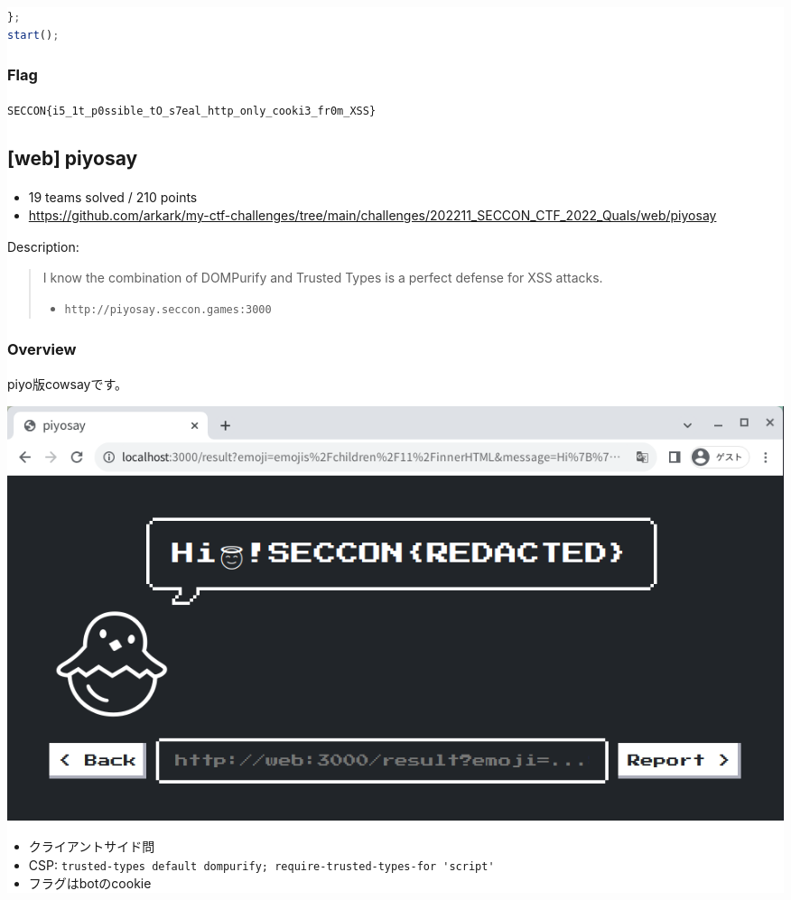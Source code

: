 ```javascript
};
start();
```

### Flag

```
SECCON{i5_1t_p0ssible_tO_s7eal_http_only_cooki3_fr0m_XSS}
```

## [web] piyosay

- 19 teams solved / 210 points
- https://github.com/arkark/my-ctf-challenges/tree/main/challenges/202211_SECCON_CTF_2022_Quals/web/piyosay

Description:

> I know the combination of DOMPurify and Trusted Types is a perfect defense for XSS attacks.
>
> - `http://piyosay.seccon.games:3000`

### Overview

piyo版cowsayです。

![](./img/piyosay-01.png)

- クライアントサイド問
- CSP: `trusted-types default dompurify; require-trusted-types-for 'script'`
- フラグはbotのcookie


[^top-1]: 作問ミスで、多くの人に非想定で解かれてしまい想定難易度より易化 :cry:
[^skipinx-1]: qsに限らず、DoS対策の文脈で、リクエストが巨大だった場合に途中以降を無視したりリクエスト自体を拒否したりする仕組みを取り入れているライブラリやフレームワークはしばしばあります。
[^easylfi-1]: `man curl`にもURL globbingの説明が書いてあります。
[^denobox-1]: Denoでは`__proto__`が公開されていないため、`constructor.prototype`経由で汚染する必要があります。
[^denobox-2]: もしこの制限下でprototype pollutionだけでRCEに繋げられる方法を見つけたら是非教えてください。
[^spanote-1]: 実際には、botの実装に使われているpuppeteerではデフォルトオプションでbfcacheが無効にされているので、フラグを取得するためにはこのステップは不要です（[参考](https://github.com/puppeteer/puppeteer/blob/v19.2.0/packages/puppeteer-core/src/node/ChromeLauncher.ts#L175)）。
[^noiseccon-1]: パーリンノイズについて詳しく知りたい方には[Unity Graphics Programming](https://github.com/IndieVisualLab/UnityGraphicsProgrammingSeries) vol.2 第5章がおすすめです。
[^noiseccon-2]: すみません、ここで解説が力尽きました。余裕があったら書き足します。